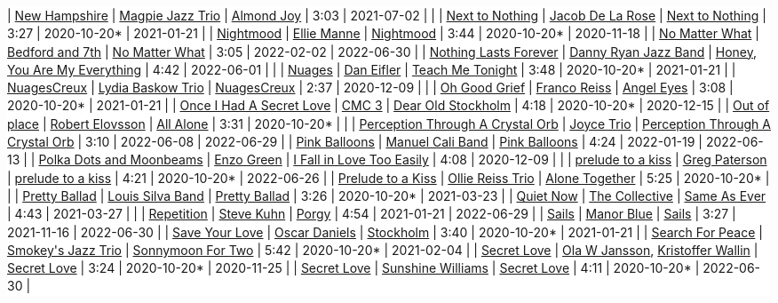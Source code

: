 | [New Hampshire](https://open.spotify.com/track/0Z8auoHguIXLgSMzqT3kZr) | [Magpie Jazz Trio](https://open.spotify.com/artist/4TOpL8dUMkZ1oydrBsfuWf) | [Almond Joy](https://open.spotify.com/album/6DHRv3vxhrco4PWdW8z47F) | 3:03 | 2021-07-02 |  |
| [Next to Nothing](https://open.spotify.com/track/3NSUJkVYfauEwgNlhJinXF) | [Jacob De La Rose](https://open.spotify.com/artist/4fe6kAGXzfd9qBI1z4cwjj) | [Next to Nothing](https://open.spotify.com/album/0aUgCD4UfCBXhuz0uBtT5z) | 3:27 | 2020-10-20\* | 2021-01-21 |
| [Nightmood](https://open.spotify.com/track/4ditrMy34cshzgGWwTc7bH) | [Ellie Manne](https://open.spotify.com/artist/64pmY5ar3DraFZpBJcrvZf) | [Nightmood](https://open.spotify.com/album/36gnW9zzfAOMX61z76ey9b) | 3:44 | 2020-10-20\* | 2020-11-18 |
| [No Matter What](https://open.spotify.com/track/23ftImdUHey1ZDYVL1t0VP) | [Bedford and 7th](https://open.spotify.com/artist/3bAXvct52qoTbMdHW4CYkE) | [No Matter What](https://open.spotify.com/album/0pBZHvaNc5YuCxCPsXoEiL) | 3:05 | 2022-02-02 | 2022-06-30 |
| [Nothing Lasts Forever](https://open.spotify.com/track/0WHPnkjzE2wkLa06lL5cIX) | [Danny Ryan Jazz Band](https://open.spotify.com/artist/3xs6vmsEWnke7fTjjn0n3j) | [Honey, You Are My Everything](https://open.spotify.com/album/7bYo0AjbiwMLJJqYyVuGID) | 4:42 | 2022-06-01 |  |
| [Nuages](https://open.spotify.com/track/3uhqvSTHzgDeTpsTriYQG0) | [Dan Eifler](https://open.spotify.com/artist/78SnoNKuvk2IpHtOojhf9T) | [Teach Me Tonight](https://open.spotify.com/album/4KepWEHEQFDYfvJR4SebwZ) | 3:48 | 2020-10-20\* | 2021-01-21 |
| [Nuages ​​Creux](https://open.spotify.com/track/4Bv9PjhIhp2sQE4S7dEAxR) | [Lydia Baskow Trio](https://open.spotify.com/artist/1F8NZ8jILDmCFgCaWA2FP8) | [Nuages ​​Creux](https://open.spotify.com/album/748FmeoAqlCY5Vu3fKXq8C) | 2:37 | 2020-12-09 |  |
| [Oh Good Grief](https://open.spotify.com/track/2Xa7KXq1fLZ6A4WyQSU6kF) | [Franco Reiss](https://open.spotify.com/artist/67WjJlQvj3PHZKkBTpVbOy) | [Angel Eyes](https://open.spotify.com/album/7Ax5m45a1FCPw7ztlGSwIb) | 3:08 | 2020-10-20\* | 2021-01-21 |
| [Once I Had A Secret Love](https://open.spotify.com/track/05prboiM4bmlXfvsvghvI1) | [CMC 3](https://open.spotify.com/artist/6GtEW3IyxraJqKi2h86JqC) | [Dear Old Stockholm](https://open.spotify.com/album/4GI4i7HoTbp7QQdMTGn28L) | 4:18 | 2020-10-20\* | 2020-12-15 |
| [Out of place](https://open.spotify.com/track/5GSCUe3Tygcx9JHJ6e7Qo3) | [Robert Elovsson](https://open.spotify.com/artist/1qbdguQmvfReqeUnLezmAx) | [All Alone](https://open.spotify.com/album/3mDYL1r2ixKn7U5r0EA2JJ) | 3:31 | 2020-10-20\* |  |
| [Perception Through A Crystal Orb](https://open.spotify.com/track/5P2fFIHidJIgfcHgs7v4fK) | [Joyce Trio](https://open.spotify.com/artist/75pnTZQozf5CtkbWxmUtCf) | [Perception Through A Crystal Orb](https://open.spotify.com/album/0vrjE37V3hoBoEBFW1FP4m) | 3:10 | 2022-06-08 | 2022-06-29 |
| [Pink Balloons](https://open.spotify.com/track/328IUKlFSM9s4PtJHkrFir) | [Manuel Cali Band](https://open.spotify.com/artist/0EUayRxSuHe3rEgexVFpk6) | [Pink Balloons](https://open.spotify.com/album/7agJWbtNcNFJzvtn62eN9q) | 4:24 | 2022-01-19 | 2022-06-13 |
| [Polka Dots and Moonbeams](https://open.spotify.com/track/7sVXqVvhTvRi8f9jdvh4Z0) | [Enzo Green](https://open.spotify.com/artist/5gP1SO0cGYBFIJZy7VG88p) | [I Fall in Love Too Easily](https://open.spotify.com/album/0RbnjRxCrpynyhiBsjf7Kj) | 4:08 | 2020-12-09 |  |
| [prelude to a kiss](https://open.spotify.com/track/4ulfmGNJizIr9ct2kj5bVE) | [Greg Paterson](https://open.spotify.com/artist/5MAX4Nf5YdknFZPqZ7ucVt) | [prelude to a kiss](https://open.spotify.com/album/218dJkcubcykiRq5fUVovq) | 4:21 | 2020-10-20\* | 2022-06-26 |
| [Prelude to a Kiss](https://open.spotify.com/track/5BicIdY49XrhTcy7BNwTmI) | [Ollie Reiss Trio](https://open.spotify.com/artist/5wzTGmtiNrS8PsSpkPac9D) | [Alone Together](https://open.spotify.com/album/1MIIX2y8kcImWXeypeevlv) | 5:25 | 2020-10-20\* |  |
| [Pretty Ballad](https://open.spotify.com/track/4T82mssmK8VpyjB6QVMlcI) | [Louis Silva Band](https://open.spotify.com/artist/73EUNkbwvo1Y6ZmVjummIq) | [Pretty Ballad](https://open.spotify.com/album/03Xyg4vzclkEFYYnLDvGMB) | 3:26 | 2020-10-20\* | 2021-03-23 |
| [Quiet Now](https://open.spotify.com/track/42Z4Egilt6kqyDKDugV9v3) | [The Collective](https://open.spotify.com/artist/36tnEBoX2HE41bmQi1xWKP) | [Same As Ever](https://open.spotify.com/album/2cEEweAitLTN47YeFWz0Gc) | 4:43 | 2021-03-27 |  |
| [Repetition](https://open.spotify.com/track/5110P5yc85WSckGmf47eA9) | [Steve Kuhn](https://open.spotify.com/artist/6KEBRNgSvb95hjK9Nh0tzt) | [Porgy](https://open.spotify.com/album/3U2aPSYf6tu5YVgBw1X7SR) | 4:54 | 2021-01-21 | 2022-06-29 |
| [Sails](https://open.spotify.com/track/6Acd5lhILmBOlhjGDFEUqz) | [Manor Blue](https://open.spotify.com/artist/01ZpfNTUsz8qKnnobquC1q) | [Sails](https://open.spotify.com/album/5XHGdBZXgVYsADNLTH19Fm) | 3:27 | 2021-11-16 | 2022-06-30 |
| [Save Your Love](https://open.spotify.com/track/2OJIrPRRxgCq42vq5Uxynq) | [Oscar Daniels](https://open.spotify.com/artist/6f9QBCS6fPwO7vKTHlkWYq) | [Stockholm](https://open.spotify.com/album/3zfXlbNfPkOE6T6Uj57pqw) | 3:40 | 2020-10-20\* | 2021-01-21 |
| [Search For Peace](https://open.spotify.com/track/7J5rDtw1PoPvSdOMk4Pegu) | [Smokey's Jazz Trio](https://open.spotify.com/artist/3GeyvENO5rRkyhTImJ1H3C) | [Sonnymoon For Two](https://open.spotify.com/album/0CUYaMvduM11muV7KmZEj8) | 5:42 | 2020-10-20\* | 2021-02-04 |
| [Secret Love](https://open.spotify.com/track/3Po01JZTAgyiiFN6YW6Ehe) | [Ola W Jansson](https://open.spotify.com/artist/4hoFdBmz4b5NykkV0SCEVz), [Kristoffer Wallin](https://open.spotify.com/artist/0mn754DaAJCH4nYkvB3IzT) | [Secret Love](https://open.spotify.com/album/58Eoe9FBSmruSNd9NfFk89) | 3:24 | 2020-10-20\* | 2020-11-25 |
| [Secret Love](https://open.spotify.com/track/5IzJev1UfE4EKR0hnAhJJB) | [Sunshine Williams](https://open.spotify.com/artist/3HnqHjANigMf83FnZzXYbV) | [Secret Love](https://open.spotify.com/album/5lTOhWxMKBWP6jtSICnnAi) | 4:11 | 2020-10-20\* | 2022-06-30 |